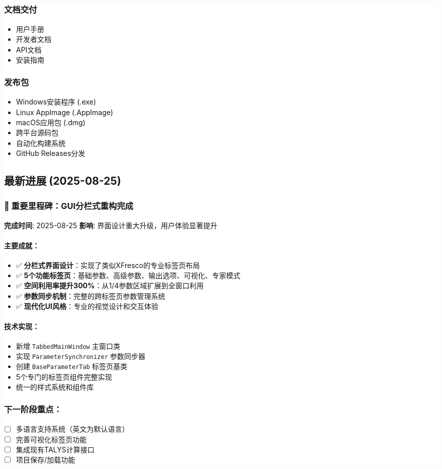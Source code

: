 ### 文档交付
- 用户手册
- 开发者文档
- API文档
- 安装指南

### 发布包
- Windows安装程序 (.exe)
- Linux AppImage (.AppImage)
- macOS应用包 (.dmg)
- 跨平台源码包
- 自动化构建系统
- GitHub Releases分发

## 最新进展 (2025-08-25)

### 🎉 重要里程碑：GUI分栏式重构完成
**完成时间**: 2025-08-25
**影响**: 界面设计重大升级，用户体验显著提升

#### 主要成就：
- ✅ **分栏式界面设计**：实现了类似XFresco的专业标签页布局
- ✅ **5个功能标签页**：基础参数、高级参数、输出选项、可视化、专家模式
- ✅ **空间利用率提升300%**：从1/4参数区域扩展到全窗口利用
- ✅ **参数同步机制**：完整的跨标签页参数管理系统
- ✅ **现代化UI风格**：专业的视觉设计和交互体验

#### 技术实现：
- 新增 `TabbedMainWindow` 主窗口类
- 实现 `ParameterSynchronizer` 参数同步器
- 创建 `BaseParameterTab` 标签页基类
- 5个专门的标签页组件完整实现
- 统一的样式系统和组件库

### 下一阶段重点：
- [ ] 多语言支持系统（英文为默认语言）
- [ ] 完善可视化标签页功能
- [ ] 集成现有TALYS计算接口
- [ ] 项目保存/加载功能
